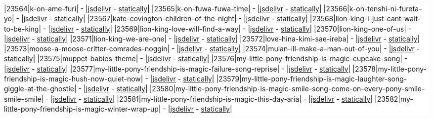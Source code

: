 |23564|k-on-ame-furi| - |[jsdelivr](https://cdn.jsdelivr.net/gh/dbchord/c6-1-3/20001-25000/23501-24000/k-on-ame-furi.png) - [statically](https://cdn.statically.io/gh/dbchord/c6-1-3/i/20001-25000/23501-24000/k-on-ame-furi.png)|
|23565|k-on-fuwa-fuwa-time| - |[jsdelivr](https://cdn.jsdelivr.net/gh/dbchord/c6-1-3/20001-25000/23501-24000/k-on-fuwa-fuwa-time.png) - [statically](https://cdn.statically.io/gh/dbchord/c6-1-3/i/20001-25000/23501-24000/k-on-fuwa-fuwa-time.png)|
|23566|k-on-tenshi-ni-fureta-yo| - |[jsdelivr](https://cdn.jsdelivr.net/gh/dbchord/c6-1-3/20001-25000/23501-24000/k-on-tenshi-ni-fureta-yo.png) - [statically](https://cdn.statically.io/gh/dbchord/c6-1-3/i/20001-25000/23501-24000/k-on-tenshi-ni-fureta-yo.png)|
|23567|kate-covington-children-of-the-night| - |[jsdelivr](https://cdn.jsdelivr.net/gh/dbchord/c6-1-3/20001-25000/23501-24000/kate-covington-children-of-the-night.png) - [statically](https://cdn.statically.io/gh/dbchord/c6-1-3/i/20001-25000/23501-24000/kate-covington-children-of-the-night.png)|
|23568|lion-king-i-just-cant-wait-to-be-king| - |[jsdelivr](https://cdn.jsdelivr.net/gh/dbchord/c6-1-3/20001-25000/23501-24000/lion-king-i-just-cant-wait-to-be-king.png) - [statically](https://cdn.statically.io/gh/dbchord/c6-1-3/i/20001-25000/23501-24000/lion-king-i-just-cant-wait-to-be-king.png)|
|23569|lion-king-love-will-find-a-way| - |[jsdelivr](https://cdn.jsdelivr.net/gh/dbchord/c6-1-3/20001-25000/23501-24000/lion-king-love-will-find-a-way.png) - [statically](https://cdn.statically.io/gh/dbchord/c6-1-3/i/20001-25000/23501-24000/lion-king-love-will-find-a-way.png)|
|23570|lion-king-one-of-us| - |[jsdelivr](https://cdn.jsdelivr.net/gh/dbchord/c6-1-3/20001-25000/23501-24000/lion-king-one-of-us.png) - [statically](https://cdn.statically.io/gh/dbchord/c6-1-3/i/20001-25000/23501-24000/lion-king-one-of-us.png)|
|23571|lion-king-we-are-one| - |[jsdelivr](https://cdn.jsdelivr.net/gh/dbchord/c6-1-3/20001-25000/23501-24000/lion-king-we-are-one.png) - [statically](https://cdn.statically.io/gh/dbchord/c6-1-3/i/20001-25000/23501-24000/lion-king-we-are-one.png)|
|23572|love-hina-kimi-sae-ireba| - |[jsdelivr](https://cdn.jsdelivr.net/gh/dbchord/c6-1-3/20001-25000/23501-24000/love-hina-kimi-sae-ireba.png) - [statically](https://cdn.statically.io/gh/dbchord/c6-1-3/i/20001-25000/23501-24000/love-hina-kimi-sae-ireba.png)|
|23573|moose-a-moose-critter-comrades-noggin| - |[jsdelivr](https://cdn.jsdelivr.net/gh/dbchord/c6-1-3/20001-25000/23501-24000/moose-a-moose-critter-comrades-noggin.png) - [statically](https://cdn.statically.io/gh/dbchord/c6-1-3/i/20001-25000/23501-24000/moose-a-moose-critter-comrades-noggin.png)|
|23574|mulan-ill-make-a-man-out-of-you| - |[jsdelivr](https://cdn.jsdelivr.net/gh/dbchord/c6-1-3/20001-25000/23501-24000/mulan-ill-make-a-man-out-of-you.png) - [statically](https://cdn.statically.io/gh/dbchord/c6-1-3/i/20001-25000/23501-24000/mulan-ill-make-a-man-out-of-you.png)|
|23575|muppet-babies-theme| - |[jsdelivr](https://cdn.jsdelivr.net/gh/dbchord/c6-1-3/20001-25000/23501-24000/muppet-babies-theme.png) - [statically](https://cdn.statically.io/gh/dbchord/c6-1-3/i/20001-25000/23501-24000/muppet-babies-theme.png)|
|23576|my-little-pony-friendship-is-magic-cupcake-song| - |[jsdelivr](https://cdn.jsdelivr.net/gh/dbchord/c6-1-3/20001-25000/23501-24000/my-little-pony-friendship-is-magic-cupcake-song.png) - [statically](https://cdn.statically.io/gh/dbchord/c6-1-3/i/20001-25000/23501-24000/my-little-pony-friendship-is-magic-cupcake-song.png)|
|23577|my-little-pony-friendship-is-magic-failure-song-reprise| - |[jsdelivr](https://cdn.jsdelivr.net/gh/dbchord/c6-1-3/20001-25000/23501-24000/my-little-pony-friendship-is-magic-failure-song-reprise.png) - [statically](https://cdn.statically.io/gh/dbchord/c6-1-3/i/20001-25000/23501-24000/my-little-pony-friendship-is-magic-failure-song-reprise.png)|
|23578|my-little-pony-friendship-is-magic-hush-now-quiet-now| - |[jsdelivr](https://cdn.jsdelivr.net/gh/dbchord/c6-1-3/20001-25000/23501-24000/my-little-pony-friendship-is-magic-hush-now-quiet-now.png) - [statically](https://cdn.statically.io/gh/dbchord/c6-1-3/i/20001-25000/23501-24000/my-little-pony-friendship-is-magic-hush-now-quiet-now.png)|
|23579|my-little-pony-friendship-is-magic-laughter-song-giggle-at-the-ghostie| - |[jsdelivr](https://cdn.jsdelivr.net/gh/dbchord/c6-1-3/20001-25000/23501-24000/my-little-pony-friendship-is-magic-laughter-song-giggle-at-the-ghostie.png) - [statically](https://cdn.statically.io/gh/dbchord/c6-1-3/i/20001-25000/23501-24000/my-little-pony-friendship-is-magic-laughter-song-giggle-at-the-ghostie.png)|
|23580|my-little-pony-friendship-is-magic-smile-song-come-on-every-pony-smile-smile-smile| - |[jsdelivr](https://cdn.jsdelivr.net/gh/dbchord/c6-1-3/20001-25000/23501-24000/my-little-pony-friendship-is-magic-smile-song-come-on-every-pony-smile-smile-smile.png) - [statically](https://cdn.statically.io/gh/dbchord/c6-1-3/i/20001-25000/23501-24000/my-little-pony-friendship-is-magic-smile-song-come-on-every-pony-smile-smile-smile.png)|
|23581|my-little-pony-friendship-is-magic-this-day-aria| - |[jsdelivr](https://cdn.jsdelivr.net/gh/dbchord/c6-1-3/20001-25000/23501-24000/my-little-pony-friendship-is-magic-this-day-aria.png) - [statically](https://cdn.statically.io/gh/dbchord/c6-1-3/i/20001-25000/23501-24000/my-little-pony-friendship-is-magic-this-day-aria.png)|
|23582|my-little-pony-friendship-is-magic-winter-wrap-up| - |[jsdelivr](https://cdn.jsdelivr.net/gh/dbchord/c6-1-3/20001-25000/23501-24000/my-little-pony-friendship-is-magic-winter-wrap-up.png) - [statically](https://cdn.statically.io/gh/dbchord/c6-1-3/i/20001-25000/23501-24000/my-little-pony-friendship-is-magic-winter-wrap-up.png)|